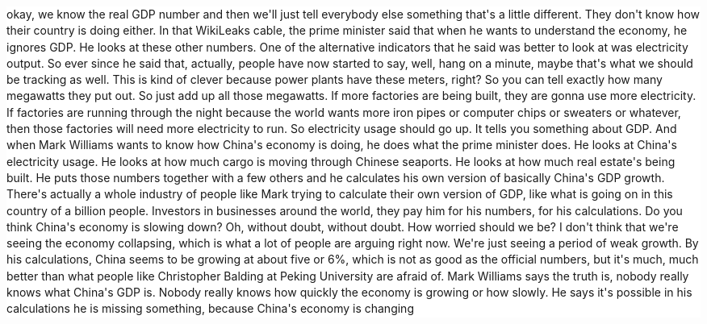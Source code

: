 okay, we know the real GDP number
and then we'll just tell everybody else something
that's a little different.
They don't know how their country is doing either.
In that WikiLeaks cable,
the prime minister said that
when he wants to understand the economy,
he ignores GDP.
He looks at these other numbers.
One of the alternative indicators that he said
was better to look at was electricity output.
So ever since he said that, actually,
people have now started to say,
well, hang on a minute,
maybe that's what we should be tracking as well.
This is kind of clever
because power plants have these meters, right?
So you can tell exactly
how many megawatts they put out.
So just add up all those megawatts.
If more factories are being built,
they are gonna use more electricity.
If factories are running through the night
because the world wants more iron pipes
or computer chips or sweaters or whatever,
then those factories will need more electricity to run.
So electricity usage should go up.
It tells you something about GDP.
And when Mark Williams wants to know
how China's economy is doing,
he does what the prime minister does.
He looks at China's electricity usage.
He looks at how much cargo
is moving through Chinese seaports.
He looks at how much real estate's being built.
He puts those numbers together with a few others
and he calculates his own version
of basically China's GDP growth.
There's actually a whole industry of people like Mark
trying to calculate their own version of GDP,
like what is going on
in this country of a billion people.
Investors in businesses around the world,
they pay him for his numbers, for his calculations.
Do you think China's economy is slowing down?
Oh, without doubt, without doubt.
How worried should we be?
I don't think that we're seeing
the economy collapsing,
which is what a lot of people are arguing right now.
We're just seeing a period of weak growth.
By his calculations,
China seems to be growing at about five or 6%,
which is not as good as the official numbers,
but it's much, much better than what people
like Christopher Balding at Peking University
are afraid of.
Mark Williams says the truth is,
nobody really knows what China's GDP is.
Nobody really knows how quickly the economy
is growing or how slowly.
He says it's possible in his calculations
he is missing something,
because China's economy is changing